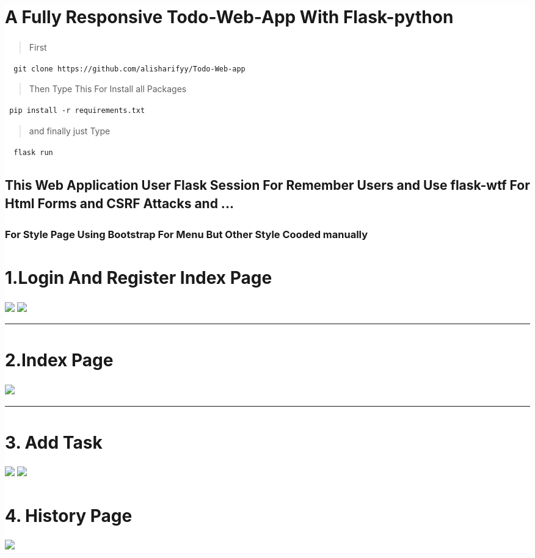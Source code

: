 # A Fully Responsive Todo-Web-App With Flask-python 

> First

      git clone https://github.com/alisharifyy/Todo-Web-app

> Then Type This For Install all Packages

     pip install -r requirements.txt
      
      
> and finally just Type

      flask run
      
## This Web Application User Flask Session For Remember Users and Use flask-wtf For Html Forms and CSRF Attacks and ...
### For Style Page Using Bootstrap For Menu But Other Style Cooded manually 
      
# 1.Login And Register Index Page
<img src="https://github.com/alisharifyy/Todo-Web-app/blob/main/static/img/register.png" width="100%">   
<img src="https://github.com/alisharifyy/Todo-Web-app/blob/main/static/img/login.png" width="100%"> 

---

# 2.Index Page 
<img src="https://github.com/alisharifyy/Todo-Web-app/blob/main/static/img/first_home.png" width="100%"> 


---

# 3. Add Task 
<img src="https://github.com/alisharifyy/Todo-Web-app/blob/main/static/img/add_task.png" width="100%">
<img src="https://github.com/alisharifyy/Todo-Web-app/blob/main/static/img/task_added.png" width="100%"> 


# 4. History Page 
<img src="https://github.com/alisharifyy/Todo-Web-app/blob/main/static/img/history.png" width="100%"> 
